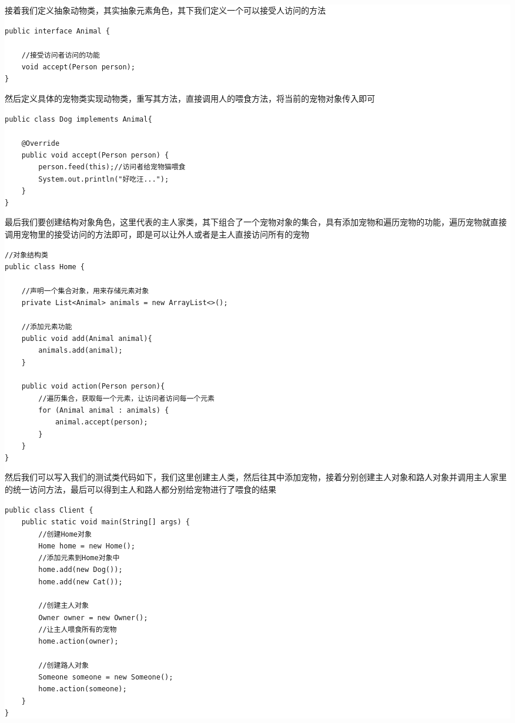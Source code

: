 接着我们定义抽象动物类，其实抽象元素角色，其下我们定义一个可以接受人访问的方法

```
public interface Animal {

    //接受访问者访问的功能
    void accept(Person person);
}

```

然后定义具体的宠物类实现动物类，重写其方法，直接调用人的喂食方法，将当前的宠物对象传入即可

```
public class Dog implements Animal{

    @Override
    public void accept(Person person) {
        person.feed(this);//访问者给宠物猫喂食
        System.out.println("好吃汪...");
    }
}
```

最后我们要创建结构对象角色，这里代表的主人家类，其下组合了一个宠物对象的集合，具有添加宠物和遍历宠物的功能，遍历宠物就直接调用宠物里的接受访问的方法即可，即是可以让外人或者是主人直接访问所有的宠物

```
//对象结构类
public class Home {

    //声明一个集合对象，用来存储元素对象
    private List<Animal> animals = new ArrayList<>();

    //添加元素功能
    public void add(Animal animal){
        animals.add(animal);
    }

    public void action(Person person){
        //遍历集合，获取每一个元素，让访问者访问每一个元素
        for (Animal animal : animals) {
            animal.accept(person);
        }
    }
}
```

然后我们可以写入我们的测试类代码如下，我们这里创建主人类，然后往其中添加宠物，接着分别创建主人对象和路人对象并调用主人家里的统一访问方法，最后可以得到主人和路人都分别给宠物进行了喂食的结果

```
public class Client {
    public static void main(String[] args) {
        //创建Home对象
        Home home = new Home();
        //添加元素到Home对象中
        home.add(new Dog());
        home.add(new Cat());

        //创建主人对象
        Owner owner = new Owner();
        //让主人喂食所有的宠物
        home.action(owner);

        //创建路人对象
        Someone someone = new Someone();
        home.action(someone);
    }
}
```